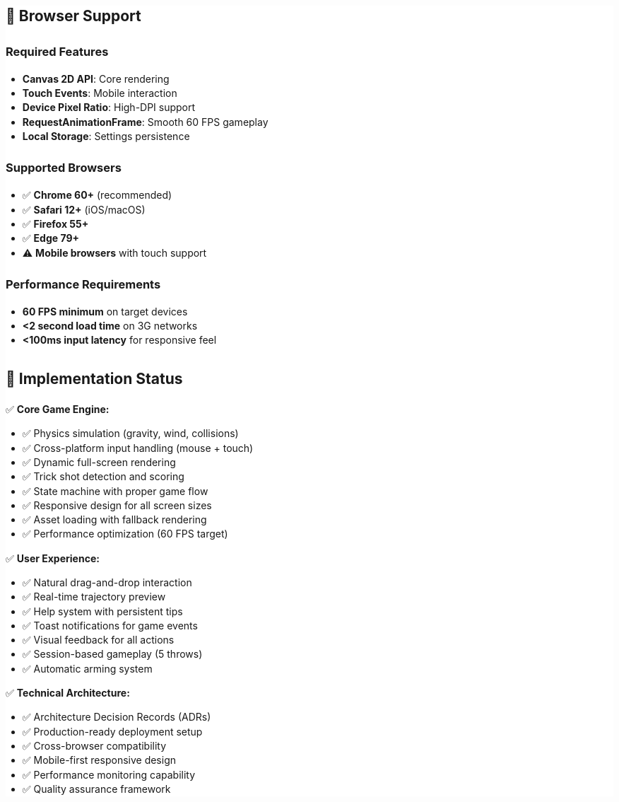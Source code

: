 ## 🎯 Browser Support

### Required Features
- **Canvas 2D API**: Core rendering
- **Touch Events**: Mobile interaction  
- **Device Pixel Ratio**: High-DPI support
- **RequestAnimationFrame**: Smooth 60 FPS gameplay
- **Local Storage**: Settings persistence

### Supported Browsers
- ✅ **Chrome 60+** (recommended)
- ✅ **Safari 12+** (iOS/macOS)
- ✅ **Firefox 55+**
- ✅ **Edge 79+**
- ⚠️ **Mobile browsers** with touch support

### Performance Requirements  
- **60 FPS minimum** on target devices
- **<2 second load time** on 3G networks
- **<100ms input latency** for responsive feel

## 🎯 Implementation Status

✅ **Core Game Engine:**
- ✅ Physics simulation (gravity, wind, collisions)
- ✅ Cross-platform input handling (mouse + touch)
- ✅ Dynamic full-screen rendering
- ✅ Trick shot detection and scoring
- ✅ State machine with proper game flow
- ✅ Responsive design for all screen sizes
- ✅ Asset loading with fallback rendering
- ✅ Performance optimization (60 FPS target)

✅ **User Experience:**
- ✅ Natural drag-and-drop interaction
- ✅ Real-time trajectory preview
- ✅ Help system with persistent tips
- ✅ Toast notifications for game events
- ✅ Visual feedback for all actions
- ✅ Session-based gameplay (5 throws)
- ✅ Automatic arming system

✅ **Technical Architecture:**
- ✅ Architecture Decision Records (ADRs)
- ✅ Production-ready deployment setup
- ✅ Cross-browser compatibility
- ✅ Mobile-first responsive design
- ✅ Performance monitoring capability
- ✅ Quality assurance framework
